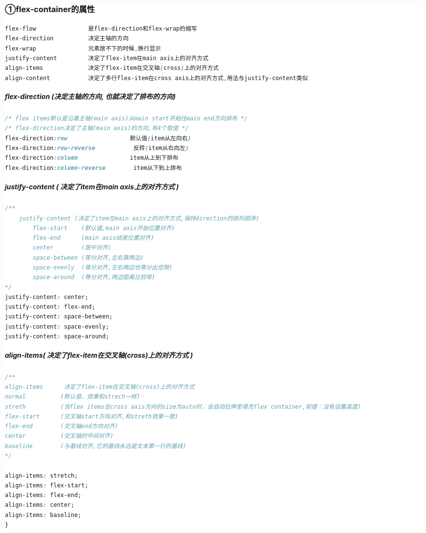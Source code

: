 ### ①flex-container的属性

```css
flex-flow				是flex-direction和flex-wrap的缩写
flex-direction			决定主轴的方向
flex-wrap				元素放不下的时候,换行显示
justify-content			决定了flex-item在main axis上的对齐方式
align-items				决定了flex-item在交叉轴(cross)上的对齐方式
align-content			决定了多行flex-item在cross axis上的对齐方式,用法与justify-content类似
```

##### flex-direction (决定主轴的方向, 也就决定了排布的方向)

```css
/* flex items默认是沿着主轴(main axis)从main start开始往main end方向排布 */
/* flex-direction决定了主轴(main axis)的方向,有4个取值 */
flex-direction:row					默认值(item从左向右)
flex-direction:row-reverse			 反转(item从右向左)
flex-direction:column				item从上到下排布
flex-direction:column-reverse		 item从下到上排布
```

##### justify-content ( 决定了item在main axis上的对齐方式  )

```css
/**
    justify-content (决定了item在main axis上的对齐方式,保持direction的排列顺序)
        flex-start    (默认值,main axis开始位置对齐)
        flex-end      (main axis结尾位置对齐)
        center        (居中对齐)
        space-between (等分对齐,左右靠两边)
        space-evenly  (等分对齐,左右两边也等分出空隙)
        space-around  (等分对齐,两边距离比较窄)
*/	
justify-content: center;
justify-content: flex-end;
justify-content: space-between;
justify-content: space-evenly;
justify-content: space-around;
```

##### align-items( 决定了flex-item在交叉轴(cross)上的对齐方式 )

```css
/**
align-items   	 决定了flex-item在交叉轴(cross)上的对齐方式
normal      	(默认值，效果和strech一样)
streth      	(当flex items在cross axis方向的size为auto时，会自动拉伸至填充flex container,前提：没有设置高度)
flex-start  	(交叉轴start方向对齐,和streth效果一致)
flex-end    	(交叉轴end方向对齐)
center      	(交叉轴的中间对齐)
baseline    	(与基线对齐,它的基线永远是文本第一行的基线)
*/

align-items: stretch;
align-items: flex-start;
align-items: flex-end;
align-items: center;
align-items: baseline;
}
```
